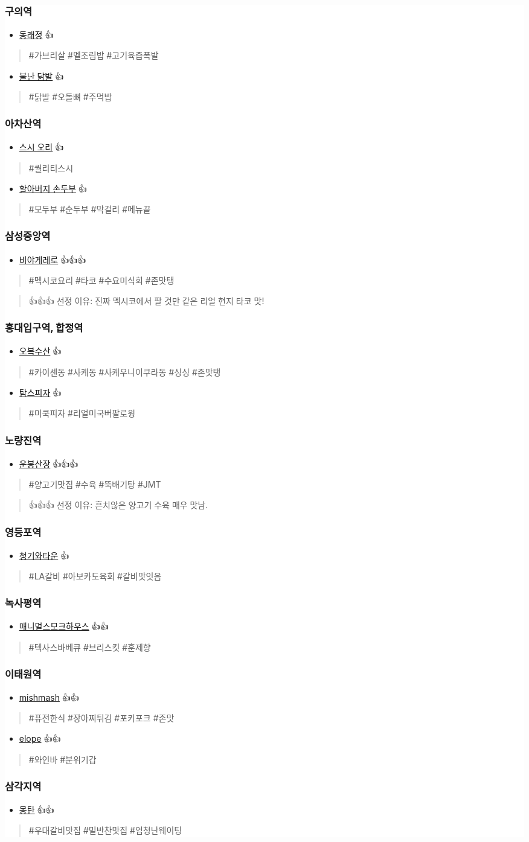 ### 구의역
- [동래정](https://map.naver.com/v5/entry/place/1781760595) :+1:
> #가브리살 #멜조림밥 #고기육즙폭발

- [불난 닭발](https://map.naver.com/v5/entry/place/13157800) :+1:
> #닭발 #오돌뼈 #주먹밥

### 아차산역
- [스시 오리](https://map.naver.com/v5/entry/place/1493442103) :+1:
> #퀄리티스시

- [할아버지 손두부](https://map.naver.com/v5/entry/place/38275856) :+1:
> #모두부 #순두부 #막걸리 #메뉴끝

### 삼성중앙역
- [비야게레로](https://store.naver.com/restaurants/detail?entry=plt&id=36528809) :+1::+1::+1:
> #멕시코요리 #타코 #수요미식회 #존맛탱

> :+1::+1::+1: 선정 이유: 진짜 멕시코에서 팔 것만 같은 리얼 현지 타코 맛!

### 홍대입구역, 합정역
- [오복수산](https://store.naver.com/restaurants/detail?id=37728675) :+1:
> #카이센동 #사케동 #사케우니이쿠라동 #싱싱 #존맛탱

- [탐스피자](https://store.naver.com/restaurants/detail?id=1100429345) :+1:
> #미쿡피자 #리얼미국버팔로윙

### 노량진역
- [운봉산장](https://store.naver.com/restaurants/detail?id=19867548) :+1::+1::+1:
> #양고기맛집 #수육 #뚝배기탕 #JMT

> :+1::+1::+1: 선정 이유: 흔치않은 양고기 수육 매우 맛남.

### 영등포역
- [청기와타운](https://store.naver.com/restaurants/detail?id=1244027748) :+1:
> #LA갈비 #아보카도육회 #갈비맛잇음

### 녹사평역
- [매니멀스모크하우스](https://store.naver.com/restaurants/detail?id=36624877) :+1::+1:
> #텍사스바베큐 #브리스킷 #훈제향

### 이태원역
- [mishmash](https://store.naver.com/restaurants/detail?id=37929317) :+1::+1:
> #퓨전한식 #장아찌튀김 #포키포크 #존맛

- [elope](https://store.naver.com/restaurants/detail?id=1867655335) :+1::+1:
> #와인바 #분위기갑

### 삼각지역
- [몽탄](https://store.naver.com/restaurants/detail?id=1810277002) :+1::+1:
> #우대갈비맛집 #밑반찬맛집 #엄청난웨이팅
